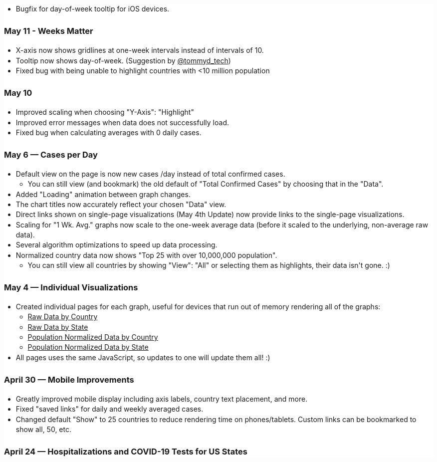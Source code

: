 - Bugfix for day-of-week tooltip for iOS devices.


### May 11 - Weeks Matter

- X-axis now shows gridlines at one-week intervals instead of intervals of 10.
- Tooltip now shows day-of-week. (Suggestion by [@tommyd_tech](https://twitter.com/tommyd_tech/status/1259927464840769538))
- Fixed bug with being unable to highlight countries with <10 million population


### May 10 

- Improved scaling when choosing "Y-Axis": "Highlight"
- Improved error messages when data does not successfully load.
- Fixed bug when calculating averages with 0 daily cases.


### May 6 &mdash; Cases per Day

- Default view on the page is now new cases /day instead of total confirmed cases.
  - You can still view (and bookmark) the old default of "Total Confirmed Cases" by choosing that in the "Data".
- Added "Loading" animation between graph changes.
- The chart titles now accurately reflect your chosen "Data" view.
- Direct links shown on single-page visualizations (May 4th Update) now provide links to the single-page visualizations.
- Scaling for "1 Wk. Avg." graphs now scale to the one-week average data (before it scaled to the underlying, non-average raw data).
- Several algorithm optimizations to speed up data processing.
- Normalized country data now shows "Top 25 with over 10,000,000 population".
  - You can still view all countries by showing "View": "All" or selecting them as highlights, their data isn't gone. :)


### May 4 &mdash; Individual Visualizations

- Created individual pages for each graph, useful for devices that run out of memory rendering all of the graphs:
  * [Raw Data by Country](countries.html)
  * [Raw Data by State](states.html)
  * [Population Normalized Data by Country](countries-normalized.html)
  * [Population Normalized Data by State](states-normalized.html)
- All pages uses the same JavaScript, so updates to one will update them all! :)


### April 30 &mdash; Mobile Improvements

- Greatly improved mobile display including axis labels, country text placement, and more.
- Fixed "saved links" for daily and weekly averaged cases.
- Changed default "Show" to 25 countries to reduce rendering time on phones/tablets.  Custom links can be bookmarked to show all, 50, etc.


### April 24 &mdash; Hospitalizations and COVID-19 Tests for US States
